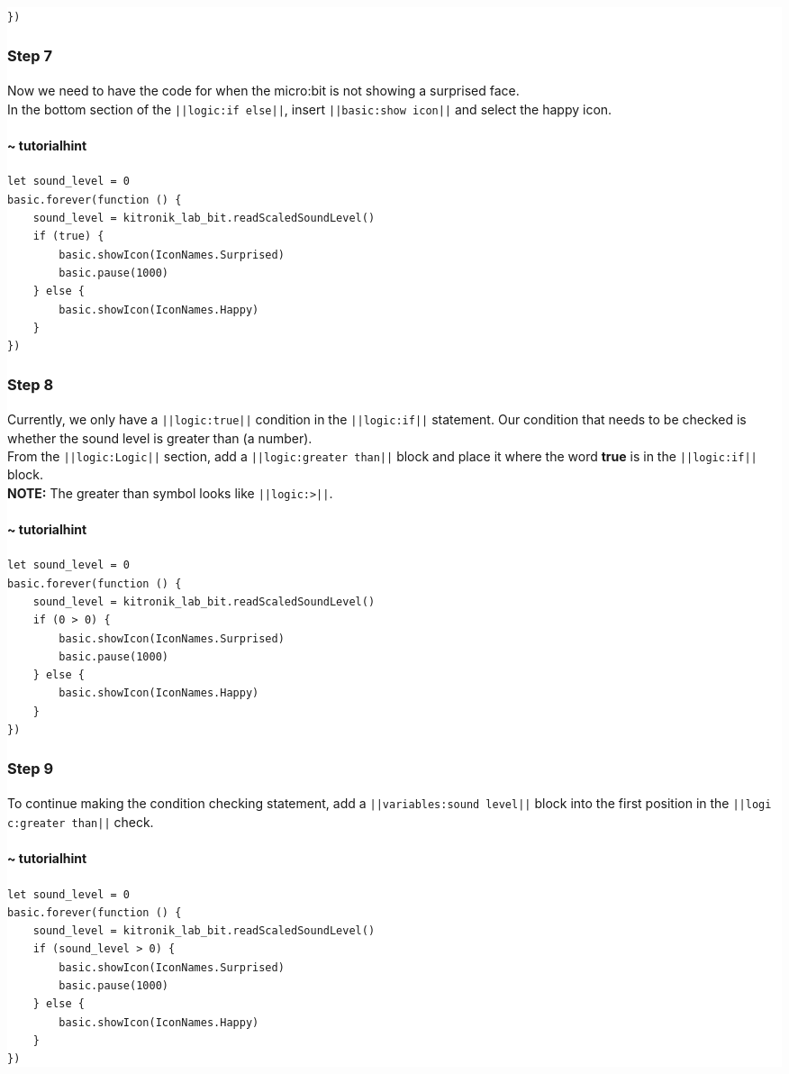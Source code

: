 ```blocks
})
```

### Step 7
Now we need to have the code for when the micro:bit is not showing a surprised face.  
In the bottom section of the ``||logic:if else||``, insert ``||basic:show icon||`` and select the happy icon.  
#### ~ tutorialhint
```blocks
let sound_level = 0
basic.forever(function () {
    sound_level = kitronik_lab_bit.readScaledSoundLevel()
    if (true) {
        basic.showIcon(IconNames.Surprised)
        basic.pause(1000)
    } else {
        basic.showIcon(IconNames.Happy)
    }
})
```

### Step 8
Currently, we only have a ``||logic:true||`` condition in the ``||logic:if||`` statement. Our condition that needs to be checked is whether the sound level is greater than (a number).  
From the ``||logic:Logic||`` section, add a ``||logic:greater than||`` block and place it where the word **true** is in the ``||logic:if||`` block.  
**NOTE:** The greater than symbol looks like ``||logic:>||``.
#### ~ tutorialhint
```blocks
let sound_level = 0
basic.forever(function () {
    sound_level = kitronik_lab_bit.readScaledSoundLevel()
    if (0 > 0) {
        basic.showIcon(IconNames.Surprised)
        basic.pause(1000)
    } else {
        basic.showIcon(IconNames.Happy)
    }
})
```

### Step 9
To continue making the condition checking statement, add a ``||variables:sound level||`` block into the first position in the ``||logic:greater than||`` check.
#### ~ tutorialhint
```blocks
let sound_level = 0
basic.forever(function () {
    sound_level = kitronik_lab_bit.readScaledSoundLevel()
    if (sound_level > 0) {
        basic.showIcon(IconNames.Surprised)
        basic.pause(1000)
    } else {
        basic.showIcon(IconNames.Happy)
    }
})
```
